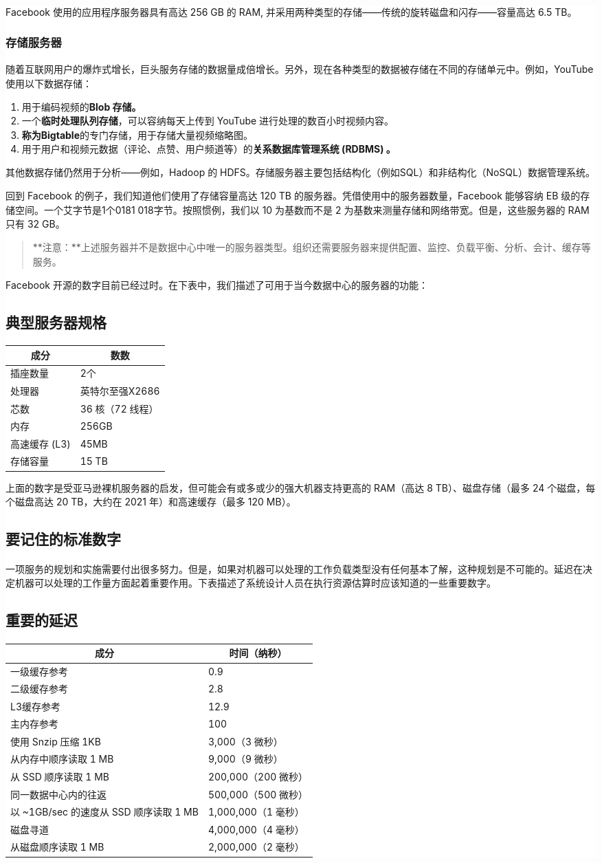 Facebook 使用的应用程序服务器具有高达 256 GB 的 RAM, 并采用两种类型的存储——传统的旋转磁盘和闪存——容量高达 6.5 TB。

### 存储服务器

随着互联网用户的爆炸式增长，巨头服务存储的数据量成倍增长。另外，现在各种类型的数据被存储在不同的存储单元中。例如，YouTube 使用以下数据存储：

1. 用于编码视频的**Blob 存储。**
2. 一个**临时处理队列存储**，可以容纳每天上传到 YouTube 进行处理的数百小时视频内容。
3. **称为Bigtable**的专门存储，用于存储大量视频缩略图。
4. 用于用户和视频元数据（评论、点赞、用户频道等）的**关系数据库管理系统 (RDBMS) 。**

其他数据存储仍然用于分析——例如，Hadoop 的 HDFS。存储服务器主要包括结构化（例如SQL）和非结构化（NoSQL）数据管理系统。

回到 Facebook 的例子，我们知道他们使用了存储容量高达 120 TB 的服务器。凭借使用中的服务器数量，Facebook 能够容纳 EB 级的存储空间。一个艾字节是1个0181 018字节。按照惯例，我们以 10 为基数而不是 2 为基数来测量存储和网络带宽。但是，这些服务器的 RAM 只有 32 GB。

> **注意：**上述服务器并不是数据中心中唯一的服务器类型。组织还需要服务器来提供配置、监控、负载平衡、分析、会计、缓存等服务。

Facebook 开源的数字目前已经过时。在下表中，我们描述了可用于当今数据中心的服务器的功能：

## 典型服务器规格

| 成分          | 数数             |
| ------------- | ---------------- |
| 插座数量      | 2个              |
| 处理器        | 英特尔至强X2686  |
| 芯数          | 36 核（72 线程） |
| 内存          | 256GB            |
| 高速缓存 (L3) | 45MB             |
| 存储容量      | 15 TB            |

上面的数字是受亚马逊裸机服务器的启发，但可能会有或多或少的强大机器支持更高的 RAM（高达 8 TB）、磁盘存储（最多 24 个磁盘，每个磁盘高达 20 TB，大约在 2021 年）和高速缓存（最多 120 MB）。

## 要记住的标准数字

一项服务的规划和实施需要付出很多努力。但是，如果对机器可以处理的工作负载类型没有任何基本了解，这种规划是不可能的。延迟在决定机器可以处理的工作量方面起着重要作用。下表描述了系统设计人员在执行资源估算时应该知道的一些重要数字。

## 重要的延迟

| 成分                                   | 时间（纳秒）          |
| -------------------------------------- | --------------------- |
| 一级缓存参考                           | 0.9                   |
| 二级缓存参考                           | 2.8                   |
| L3缓存参考                             | 12.9                  |
| 主内存参考                             | 100                   |
| 使用 Snzip 压缩 1KB                    | 3,000（3 微秒）       |
| 从内存中顺序读取 1 MB                  | 9,000（9 微秒）       |
| 从 SSD 顺序读取 1 MB                   | 200,000（200 微秒）   |
| 同一数据中心内的往返                   | 500,000（500 微秒）   |
| 以 ~1GB/sec 的速度从 SSD 顺序读取 1 MB | 1,000,000（1 毫秒）   |
| 磁盘寻道                               | 4,000,000（4 毫秒）   |
| 从磁盘顺序读取 1 MB                    | 2,000,000（2 毫秒）   |
